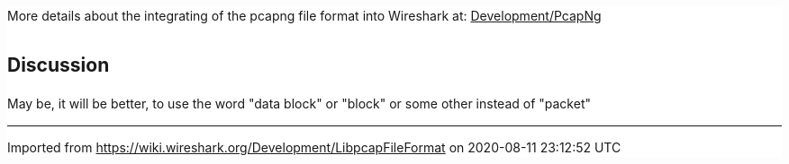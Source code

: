 More details about the integrating of the pcapng file format into Wireshark at: [Development/PcapNg](/Development/PcapNg)

## Discussion

May be, it will be better, to use the word "data block" or "block" or some other instead of "packet"

---

Imported from https://wiki.wireshark.org/Development/LibpcapFileFormat on 2020-08-11 23:12:52 UTC
